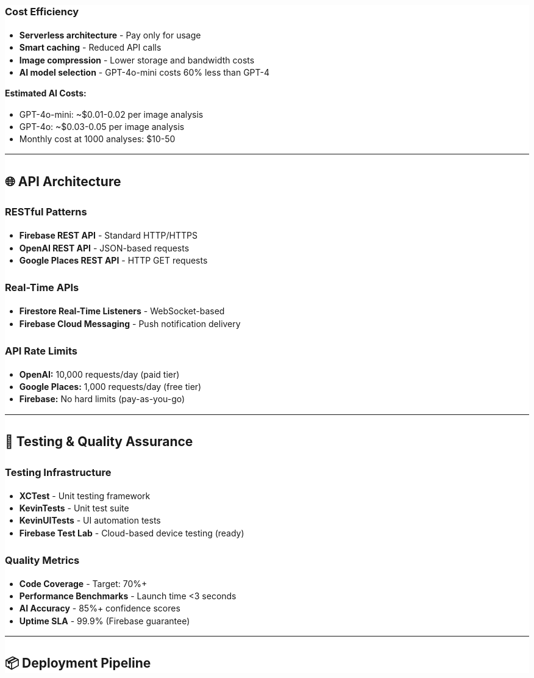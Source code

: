 ### **Cost Efficiency**
- **Serverless architecture** - Pay only for usage
- **Smart caching** - Reduced API calls
- **Image compression** - Lower storage and bandwidth costs
- **AI model selection** - GPT-4o-mini costs 60% less than GPT-4

**Estimated AI Costs:**
- GPT-4o-mini: ~$0.01-0.02 per image analysis
- GPT-4o: ~$0.03-0.05 per image analysis
- Monthly cost at 1000 analyses: $10-50

---

## 🌐 API Architecture

### **RESTful Patterns**
- **Firebase REST API** - Standard HTTP/HTTPS
- **OpenAI REST API** - JSON-based requests
- **Google Places REST API** - HTTP GET requests

### **Real-Time APIs**
- **Firestore Real-Time Listeners** - WebSocket-based
- **Firebase Cloud Messaging** - Push notification delivery

### **API Rate Limits**
- **OpenAI:** 10,000 requests/day (paid tier)
- **Google Places:** 1,000 requests/day (free tier)
- **Firebase:** No hard limits (pay-as-you-go)

---

## 🧪 Testing & Quality Assurance

### **Testing Infrastructure**
- **XCTest** - Unit testing framework
- **KevinTests** - Unit test suite
- **KevinUITests** - UI automation tests
- **Firebase Test Lab** - Cloud-based device testing (ready)

### **Quality Metrics**
- **Code Coverage** - Target: 70%+
- **Performance Benchmarks** - Launch time <3 seconds
- **AI Accuracy** - 85%+ confidence scores
- **Uptime SLA** - 99.9% (Firebase guarantee)

---

## 📦 Deployment Pipeline
